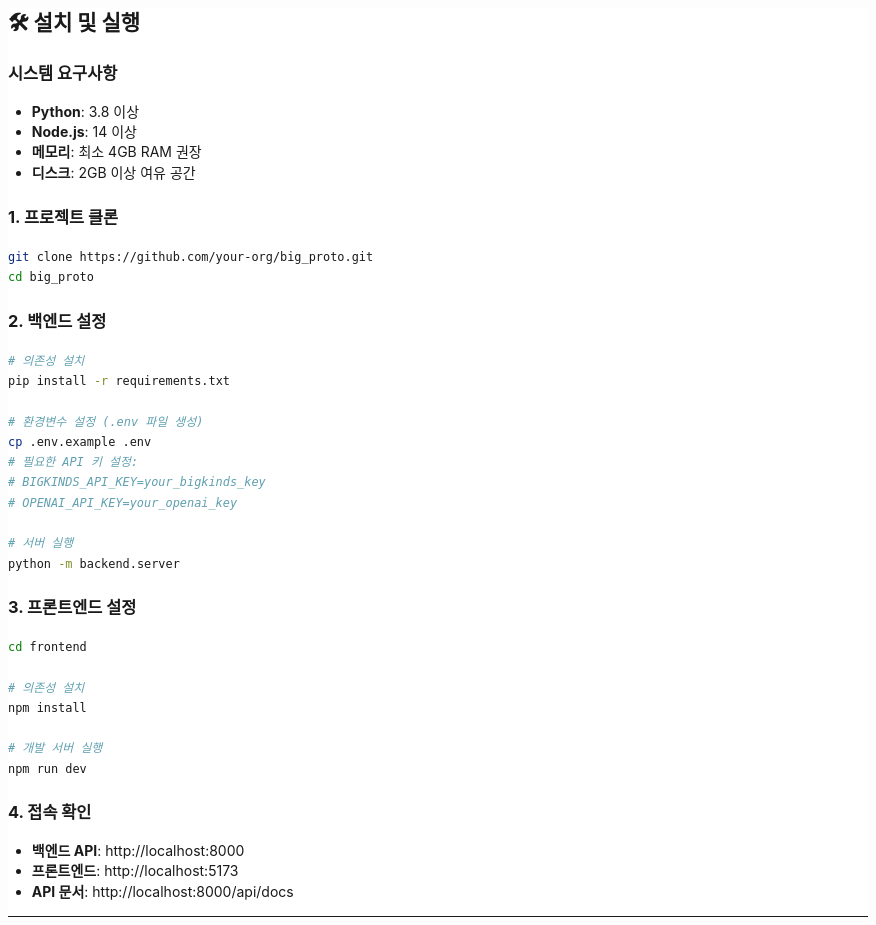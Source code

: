 
## 🛠️ 설치 및 실행

### 시스템 요구사항

- **Python**: 3.8 이상
- **Node.js**: 14 이상
- **메모리**: 최소 4GB RAM 권장
- **디스크**: 2GB 이상 여유 공간

### 1. 프로젝트 클론

```bash
git clone https://github.com/your-org/big_proto.git
cd big_proto
```

### 2. 백엔드 설정

```bash
# 의존성 설치
pip install -r requirements.txt

# 환경변수 설정 (.env 파일 생성)
cp .env.example .env
# 필요한 API 키 설정:
# BIGKINDS_API_KEY=your_bigkinds_key
# OPENAI_API_KEY=your_openai_key

# 서버 실행
python -m backend.server
```

### 3. 프론트엔드 설정

```bash
cd frontend

# 의존성 설치
npm install

# 개발 서버 실행
npm run dev
```

### 4. 접속 확인

- **백엔드 API**: http://localhost:8000
- **프론트엔드**: http://localhost:5173
- **API 문서**: http://localhost:8000/api/docs

---
